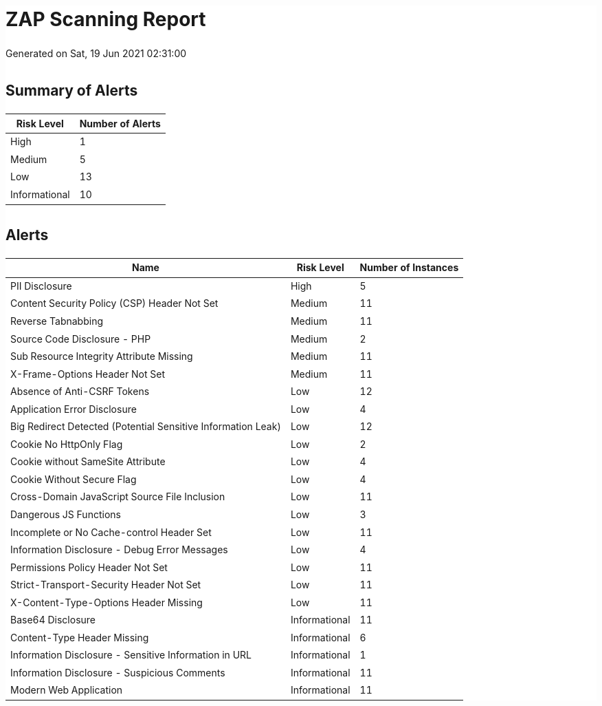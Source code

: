 
# ZAP Scanning Report

Generated on Sat, 19 Jun 2021 02:31:00


## Summary of Alerts

| Risk Level | Number of Alerts |
| --- | --- |
| High | 1 |
| Medium | 5 |
| Low | 13 |
| Informational | 10 |

## Alerts

| Name | Risk Level | Number of Instances |
| --- | --- | --- | 
| PII Disclosure | High | 5 | 
| Content Security Policy (CSP) Header Not Set | Medium | 11 | 
| Reverse Tabnabbing | Medium | 11 | 
| Source Code Disclosure - PHP | Medium | 2 | 
| Sub Resource Integrity Attribute Missing | Medium | 11 | 
| X-Frame-Options Header Not Set | Medium | 11 | 
| Absence of Anti-CSRF Tokens | Low | 12 | 
| Application Error Disclosure | Low | 4 | 
| Big Redirect Detected (Potential Sensitive Information Leak) | Low | 12 | 
| Cookie No HttpOnly Flag | Low | 2 | 
| Cookie without SameSite Attribute | Low | 4 | 
| Cookie Without Secure Flag | Low | 4 | 
| Cross-Domain JavaScript Source File Inclusion | Low | 11 | 
| Dangerous JS Functions | Low | 3 | 
| Incomplete or No Cache-control Header Set | Low | 11 | 
| Information Disclosure - Debug Error Messages | Low | 4 | 
| Permissions Policy Header Not Set | Low | 11 | 
| Strict-Transport-Security Header Not Set | Low | 11 | 
| X-Content-Type-Options Header Missing | Low | 11 | 
| Base64 Disclosure | Informational | 11 | 
| Content-Type Header Missing | Informational | 6 | 
| Information Disclosure - Sensitive Information in URL | Informational | 1 | 
| Information Disclosure - Suspicious Comments | Informational | 11 | 
| Modern Web Application | Informational | 11 | 